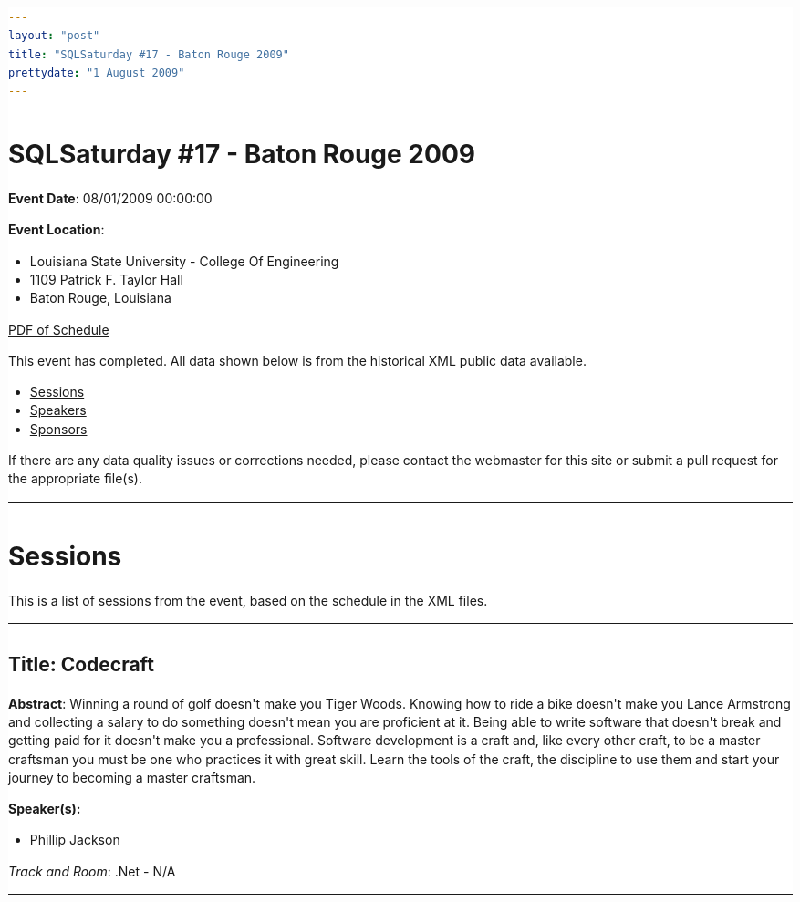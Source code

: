 ```yaml
---
layout: "post" 
title: "SQLSaturday #17 - Baton Rouge 2009" 
prettydate: "1 August 2009" 
---
```

# SQLSaturday #17 - Baton Rouge 2009
 
**Event Date**: 08/01/2009 00:00:00
 
**Event Location**:
- Louisiana State University - College Of Engineering
- 1109 Patrick F. Taylor Hall
- Baton Rouge, Louisiana
 
<a href="/assets/pdf/0017.pdf">PDF of Schedule</a>
 
This event has completed. All data shown below is from the historical XML public data available.
<ul>
   <li><a href="#sessions">Sessions</a></li>
   <li><a href="#speakers">Speakers</a></li>
   <li><a href="#sponsors">Sponsors</a></li>
</ul>
 
 
If there are any data quality issues or corrections needed, please contact the webmaster for this site or submit a pull request for the appropriate file(s). 
 
----------------------------------------------------------------------------------- 
 
# <a name="sessions"></a>Sessions
This is a list of sessions from the event, based on the schedule in the XML files.
 
----------------------------------------------------------------------------------- 
 
## Title: Codecraft
 
**Abstract**:
Winning a round of golf doesn't make you Tiger Woods. Knowing how to ride a bike doesn't make you Lance Armstrong and collecting a salary to do something doesn't mean you are proficient at it. Being able to write software that doesn't break and getting paid for it doesn't make you a professional.
Software development is a craft and, like every other craft, to be a master craftsman you must be one who practices it with great skill. Learn the tools of the craft, the discipline to use them and start your journey to becoming a master craftsman. 
 
**Speaker(s):**
- Phillip Jackson
 
*Track and Room*: .Net - N/A
 
----------------------------------------------------------------------------------- 
 